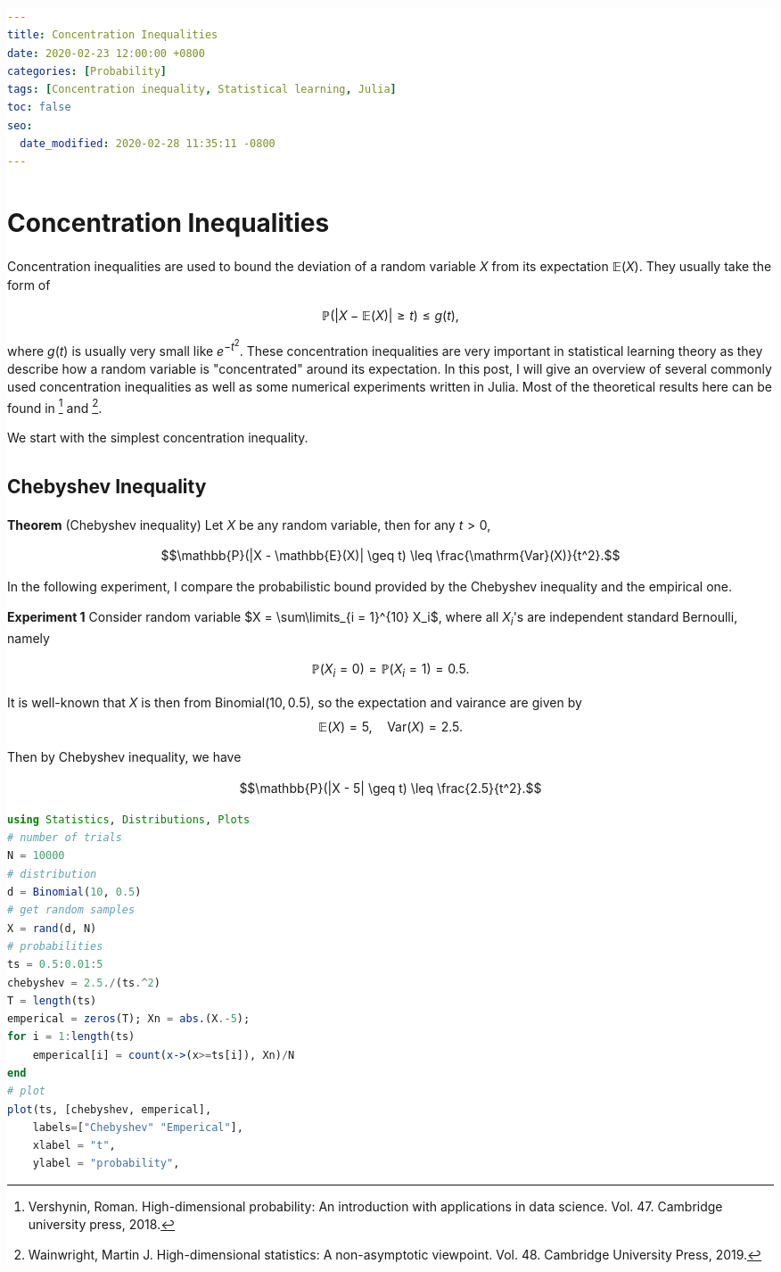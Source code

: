 ```yaml
---
title: Concentration Inequalities
date: 2020-02-23 12:00:00 +0800
categories: [Probability]
tags: [Concentration inequality, Statistical learning, Julia]
toc: false
seo:
  date_modified: 2020-02-28 11:35:11 -0800
---
```

# Concentration Inequalities
Concentration inequalities are used to bound the deviation of a random variable $X$ from its expectation $\mathbb{E}(X)$. They usually take the form of 

$$\mathbb{P}(|X - \mathbb{E}(X)| \geq t) \leq g(t),$$

where $g(t)$ is usually very small like $e^{-t^2}$. These concentration inequalities are very important in statistical learning theory as they describe how a random variable is "concentrated" around its expectation. In this post, I will give an overview of several commonly used concentration inequalities as well as some numerical experiments written in Julia. Most of the theoretical results here can be found in [^1] and [^2]. 

We start with the simplest concentration inequality. 
## Chebyshev Inequality
**Theorem** (Chebyshev inequality) Let $X$ be any random variable, then for any $t > 0$, 

$$\mathbb{P}(|X - \mathbb{E}(X)| \geq t) \leq \frac{\mathrm{Var}(X)}{t^2}.$$

In the following experiment, I compare the probabilistic bound provided by the Chebyshev inequality and the empirical one. 

**Experiment 1** Consider random variable $X = \sum\limits_{i = 1}^{10} X_i$, where all $X_i$'s are independent standard Bernoulli, namely 

$$\mathbb{P}(X_i = 0) = \mathbb{P}(X_i = 1) = 0.5.$$

It is well-known that $X$ is then from $\mathrm{Binomial}(10, 0.5)$, so the expectation and vairance are given by 
$$\mathbb{E}(X) = 5, \quad \mathrm{Var}(X) = 2.5.$$

Then by Chebyshev inequality, we have 

$$\mathbb{P}(|X - 5| \geq t) \leq \frac{2.5}{t^2}.$$

````julia
using Statistics, Distributions, Plots
# number of trials
N = 10000
# distribution
d = Binomial(10, 0.5)
# get random samples
X = rand(d, N)
# probabilities
ts = 0.5:0.01:5
chebyshev = 2.5./(ts.^2)
T = length(ts)
emperical = zeros(T); Xn = abs.(X.-5);
for i = 1:length(ts)
    emperical[i] = count(x->(x>=ts[i]), Xn)/N
end
# plot
plot(ts, [chebyshev, emperical], 
    labels=["Chebyshev" "Emperical"], 
    xlabel = "t", 
    ylabel = "probability",
````

[^1]: Vershynin, Roman. High-dimensional probability: An introduction with applications in data science. Vol. 47. Cambridge university press, 2018.
[^2]: Wainwright, Martin J. High-dimensional statistics: A non-asymptotic viewpoint. Vol. 48. Cambridge University Press, 2019.
